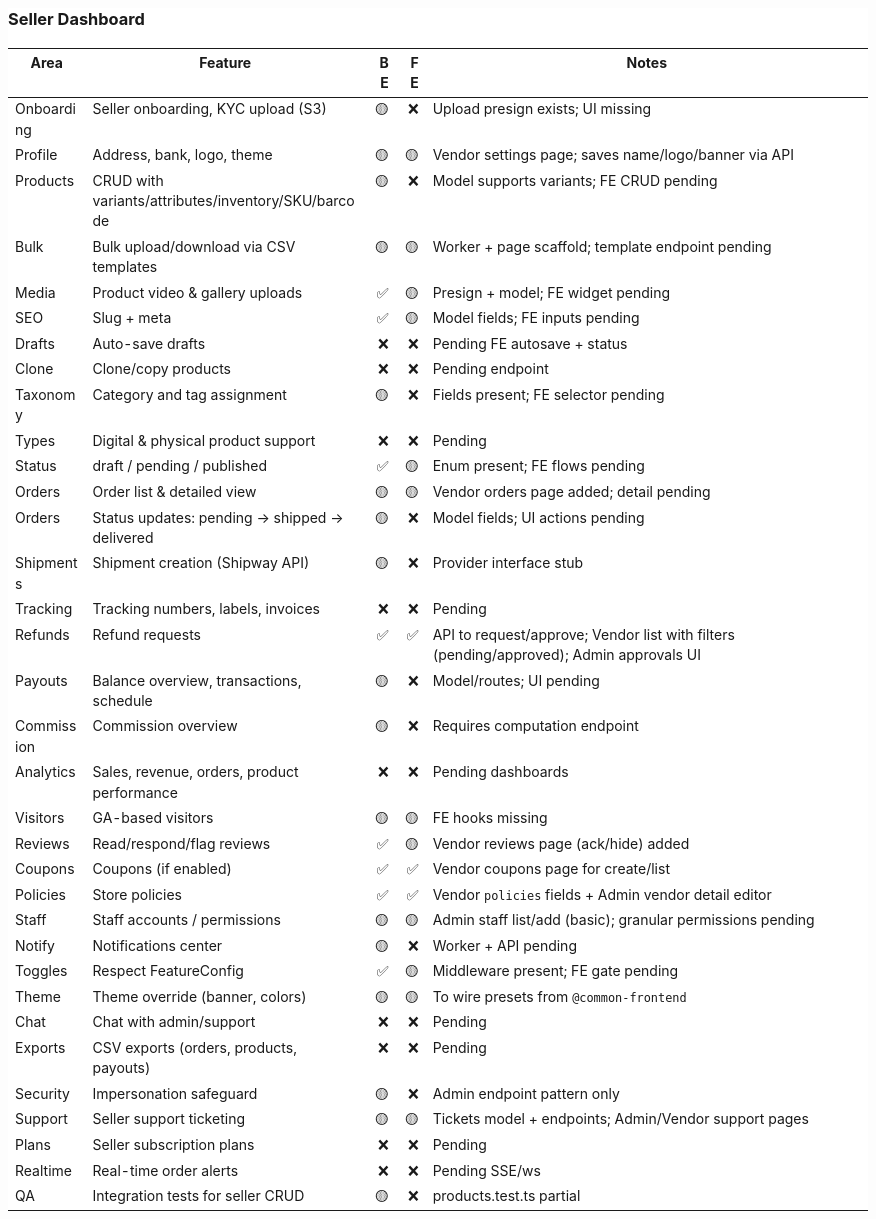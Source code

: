 ### Seller Dashboard
| Area | Feature | BE | FE | Notes |
|---|---|---:|---:|---|
| Onboarding | Seller onboarding, KYC upload (S3) | 🟡 | ❌ | Upload presign exists; UI missing |
| Profile | Address, bank, logo, theme | 🟡 | 🟡 | Vendor settings page; saves name/logo/banner via API |
| Products | CRUD with variants/attributes/inventory/SKU/barcode | 🟡 | ❌ | Model supports variants; FE CRUD pending |
| Bulk | Bulk upload/download via CSV templates | 🟡 | 🟡 | Worker + page scaffold; template endpoint pending |
| Media | Product video & gallery uploads | ✅ | 🟡 | Presign + model; FE widget pending |
| SEO | Slug + meta | ✅ | 🟡 | Model fields; FE inputs pending |
| Drafts | Auto-save drafts | ❌ | ❌ | Pending FE autosave + status |
| Clone | Clone/copy products | ❌ | ❌ | Pending endpoint |
| Taxonomy | Category and tag assignment | 🟡 | ❌ | Fields present; FE selector pending |
| Types | Digital & physical product support | ❌ | ❌ | Pending |
| Status | draft / pending / published | ✅ | 🟡 | Enum present; FE flows pending |
| Orders | Order list & detailed view | 🟡 | 🟡 | Vendor orders page added; detail pending |
| Orders | Status updates: pending → shipped → delivered | 🟡 | ❌ | Model fields; UI actions pending |
| Shipments | Shipment creation (Shipway API) | 🟡 | ❌ | Provider interface stub |
| Tracking | Tracking numbers, labels, invoices | ❌ | ❌ | Pending |
| Refunds | Refund requests | ✅ | ✅ | API to request/approve; Vendor list with filters (pending/approved); Admin approvals UI |
| Payouts | Balance overview, transactions, schedule | 🟡 | ❌ | Model/routes; UI pending |
| Commission | Commission overview | 🟡 | ❌ | Requires computation endpoint |
| Analytics | Sales, revenue, orders, product performance | ❌ | ❌ | Pending dashboards |
| Visitors | GA-based visitors | 🟡 | 🟡 | FE hooks missing |
| Reviews | Read/respond/flag reviews | ✅ | 🟡 | Vendor reviews page (ack/hide) added |
| Coupons | Coupons (if enabled) | ✅ | ✅ | Vendor coupons page for create/list |
| Policies | Store policies | ✅ | ✅ | Vendor `policies` fields + Admin vendor detail editor |
| Staff | Staff accounts / permissions | 🟡 | 🟡 | Admin staff list/add (basic); granular permissions pending |
| Notify | Notifications center | 🟡 | ❌ | Worker + API pending |
| Toggles | Respect FeatureConfig | ✅ | 🟡 | Middleware present; FE gate pending |
| Theme | Theme override (banner, colors) | 🟡 | 🟡 | To wire presets from `@common-frontend` |
| Chat | Chat with admin/support | ❌ | ❌ | Pending |
| Exports | CSV exports (orders, products, payouts) | ❌ | ❌ | Pending |
| Security | Impersonation safeguard | 🟡 | ❌ | Admin endpoint pattern only |
| Support | Seller support ticketing | 🟡 | 🟡 | Tickets model + endpoints; Admin/Vendor support pages |
| Plans | Seller subscription plans | ❌ | ❌ | Pending |
| Realtime | Real-time order alerts | ❌ | ❌ | Pending SSE/ws |
| QA | Integration tests for seller CRUD | 🟡 | ❌ | products.test.ts partial |
